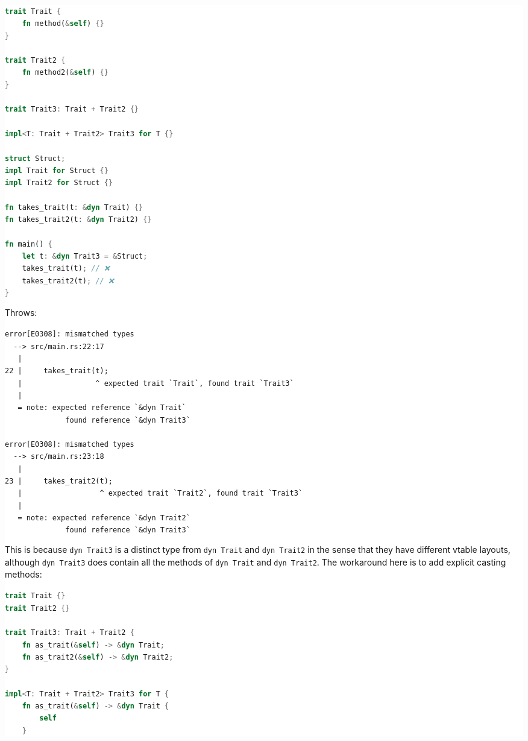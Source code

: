 ```rust
trait Trait {
    fn method(&self) {}
}

trait Trait2 {
    fn method2(&self) {}
}

trait Trait3: Trait + Trait2 {}

impl<T: Trait + Trait2> Trait3 for T {}

struct Struct;
impl Trait for Struct {}
impl Trait2 for Struct {}

fn takes_trait(t: &dyn Trait) {}
fn takes_trait2(t: &dyn Trait2) {}

fn main() {
    let t: &dyn Trait3 = &Struct;
    takes_trait(t); // ❌
    takes_trait2(t); // ❌
}
```

Throws:

```none
error[E0308]: mismatched types
  --> src/main.rs:22:17
   |
22 |     takes_trait(t);
   |                 ^ expected trait `Trait`, found trait `Trait3`
   |
   = note: expected reference `&dyn Trait`
              found reference `&dyn Trait3`

error[E0308]: mismatched types
  --> src/main.rs:23:18
   |
23 |     takes_trait2(t);
   |                  ^ expected trait `Trait2`, found trait `Trait3`
   |
   = note: expected reference `&dyn Trait2`
              found reference `&dyn Trait3`
```

This is because `dyn Trait3` is a distinct type from `dyn Trait` and `dyn Trait2` in the sense that they have different vtable layouts, although `dyn Trait3` does contain all the methods of `dyn Trait` and `dyn Trait2`. The workaround here is to add explicit casting methods:

```rust
trait Trait {}
trait Trait2 {}

trait Trait3: Trait + Trait2 {
    fn as_trait(&self) -> &dyn Trait;
    fn as_trait2(&self) -> &dyn Trait2;
}

impl<T: Trait + Trait2> Trait3 for T {
    fn as_trait(&self) -> &dyn Trait {
        self
    }
```